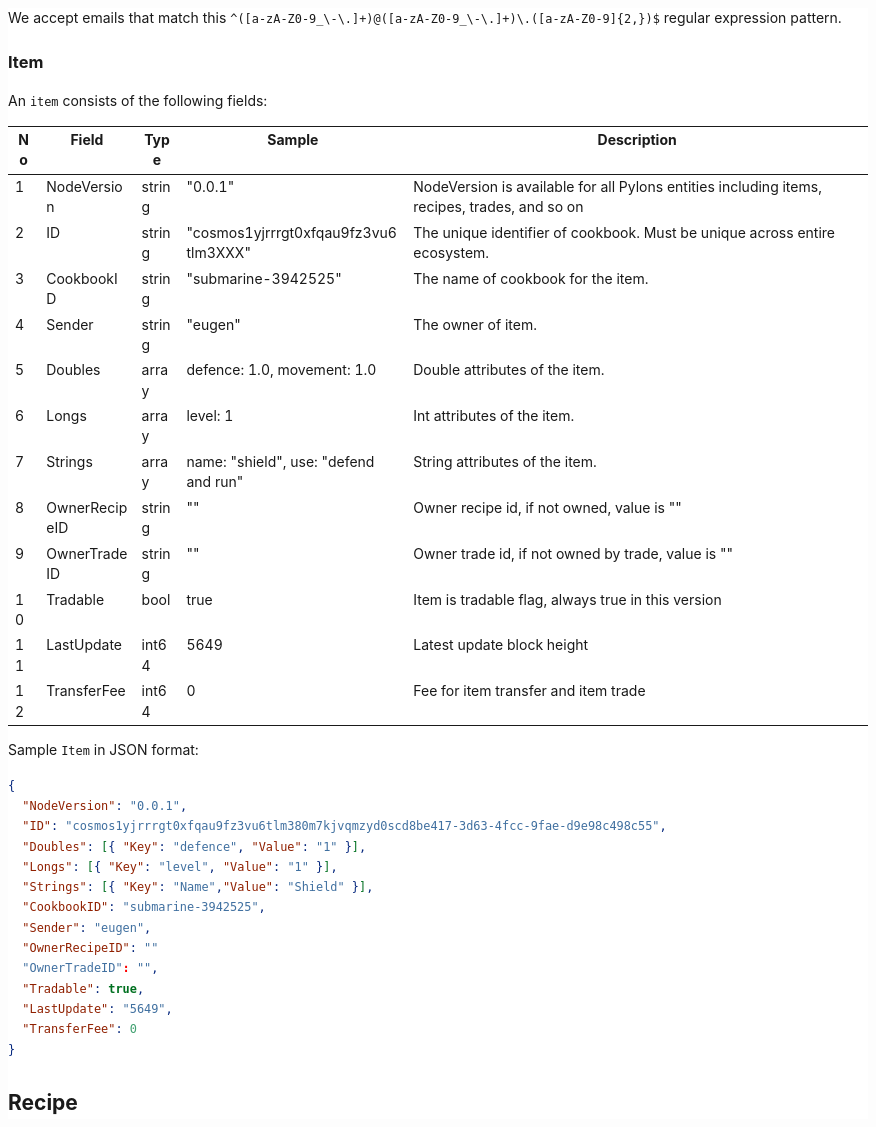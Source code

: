 We accept emails that match this `^([a-zA-Z0-9_\-\.]+)@([a-zA-Z0-9_\-\.]+)\.([a-zA-Z0-9]{2,})$` regular expression pattern.

### Item

An `item` consists of the following fields:


| No | Field         | Type   | Sample                                | Description                                                                       |
|----|---------------|--------|---------------------------------------|-----------------------------------------------------------------------------------|
| 1  | NodeVersion   | string | "0.0.1"                               | NodeVersion is available for all Pylons entities including items, recipes, trades, and so on |
| 2  | ID            | string | "cosmos1yjrrrgt0xfqau9fz3vu6tlm3XXX"  | The unique identifier of cookbook. Must be unique across entire ecosystem.  |
| 3  | CookbookID    | string | "submarine-3942525"                   | The name of cookbook for the item.                                       |
| 4  | Sender        | string | "eugen"                               | The owner of item.                                                       |
| 5  | Doubles       | array  | defence: 1.0,  movement: 1.0          | Double attributes of the item.                                           |
| 6  | Longs         | array  | level: 1                              | Int attributes of the item.                                              |
| 7  | Strings       | array  | name: "shield", use: "defend and run" | String attributes of the item.                                           |
| 8  | OwnerRecipeID | string | ""                                    | Owner recipe id, if not owned, value is ""                               |
| 9  | OwnerTradeID  | string | ""                                    | Owner trade id, if not owned by trade, value is ""                       |
| 10 | Tradable      | bool   | true                                  | Item is tradable flag, always true in this version                               |
| 11 | LastUpdate    | int64  | 5649                                  | Latest update block height                                                        |
| 12 | TransferFee   | int64  | 0                                     | Fee for item transfer and item trade                           |


Sample `Item` in JSON format:

```json
{
  "NodeVersion": "0.0.1",
  "ID": "cosmos1yjrrrgt0xfqau9fz3vu6tlm380m7kjvqmzyd0scd8be417-3d63-4fcc-9fae-d9e98c498c55",
  "Doubles": [{ "Key": "defence", "Value": "1" }],
  "Longs": [{ "Key": "level", "Value": "1" }],
  "Strings": [{ "Key": "Name","Value": "Shield" }],
  "CookbookID": "submarine-3942525",
  "Sender": "eugen",
  "OwnerRecipeID": ""
  "OwnerTradeID": "",
  "Tradable": true,
  "LastUpdate": "5649",
  "TransferFee": 0
}
```

## Recipe
